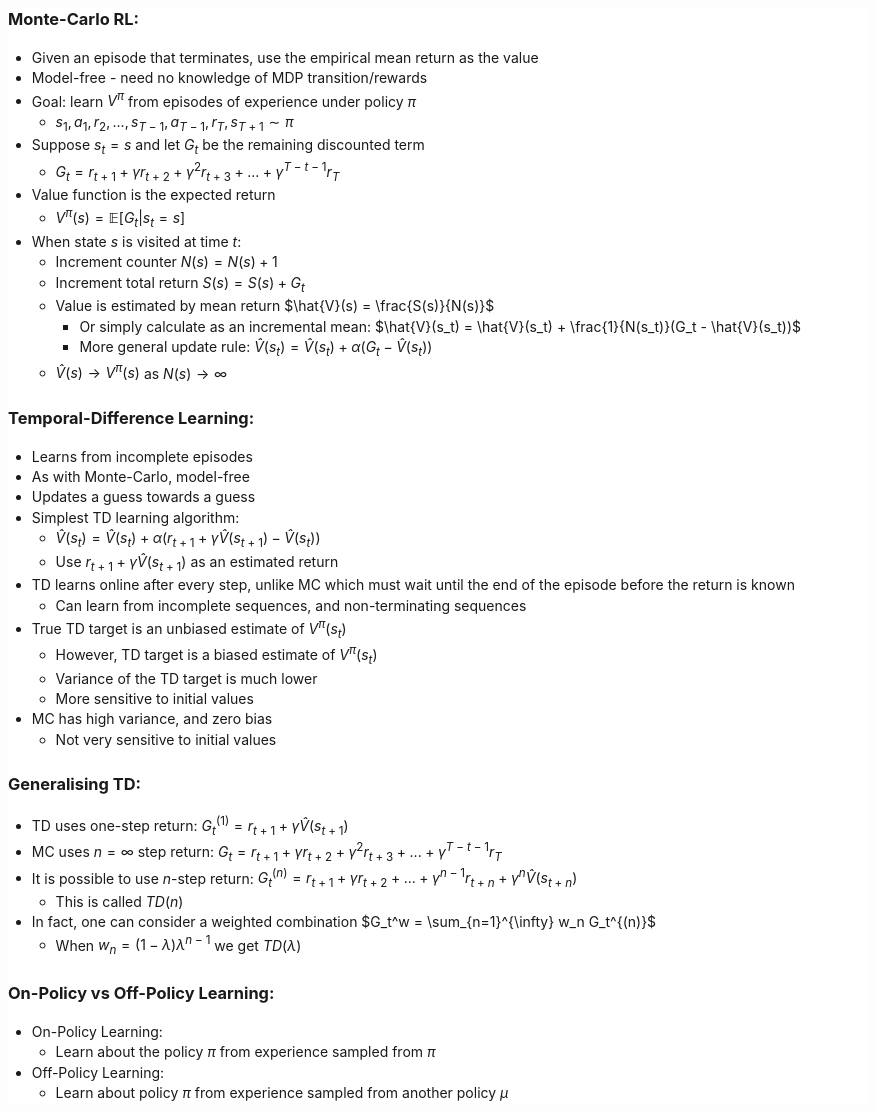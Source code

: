 ### Monte-Carlo RL:
* Given an episode that terminates, use the empirical mean return as the value
* Model-free - need no knowledge of MDP transition/rewards
* Goal: learn $V^{\pi}$ from episodes of experience under policy $\pi$
   * $s_1, a_1, r_2, ..., s_{T-1}, a_{T-1}, r_T, s_{T+1} \sim \pi$
* Suppose $s_t = s$ and let $G_t$ be the remaining discounted term
   * $G_t = r_{t+1} + \gamma r_{t+2} + \gamma^2 r_{t+3} + ... + \gamma^{T-t-1}r_T$
* Value function is the expected return
   * $V^{\pi}(s) = \mathbb{E}[G_t | s_t = s]$
* When state $s$ is visited at time $t$:
   * Increment counter $N(s) = N(s) + 1$
   * Increment total return $S(s) = S(s) + G_t$
   * Value is estimated by mean return $\hat{V}(s) = \frac{S(s)}{N(s)}$
      * Or simply calculate as an incremental mean: $\hat{V}(s_t) = \hat{V}(s_t) + \frac{1}{N(s_t)}(G_t - \hat{V}(s_t))$
      * More general update rule: $\hat{V}(s_t) = \hat{V}(s_t) + \alpha(G_t - \hat{V}(s_t))$ 
   * $\hat{V}(s) \rightarrow V^{\pi}(s)$ as $N(s) \rightarrow \infty$

### Temporal-Difference Learning:
* Learns from incomplete episodes
* As with Monte-Carlo, model-free
* Updates a guess towards a guess
* Simplest TD learning algorithm:
   * $\hat{V}(s_t) = \hat{V}(s_t) + \alpha(r_{t+1} + \gamma\hat{V}(s_{t+1}) - \hat{V}(s_t))$
   * Use $r_{t+1} + \gamma\hat{V}(s_{t+1})$ as an estimated return
* TD learns online after every step, unlike MC which must wait until the end of the episode before the return is known
   * Can learn from incomplete sequences, and non-terminating sequences
* True TD target is an unbiased estimate of $V^{\pi}(s_t)$
   * However, TD target is a biased estimate of $V^{\pi}(s_t)$
   * Variance of the TD target is much lower
   * More sensitive to initial values
* MC has high variance, and zero bias
   * Not very sensitive to initial values

### Generalising TD:
* TD uses one-step return: $G_t^{(1)} = r_{t+1} + \gamma\hat{V}(s_{t+1})$
* MC uses $n = \infty$ step return: $G_t = r_{t+1} + \gamma r_{t+2} + \gamma^2 r_{t+3} + ... + \gamma^{T-t-1}r_T$
* It is possible to use $n$-step return: $G_t^{(n)} = r_{t+1} + \gamma r_{t+2} + ... + \gamma^{n-1}r_{t+n} + \gamma^n\hat{V}(s_{t+n})$
   * This is called $TD(n)$
* In fact, one can consider a weighted combination $G_t^w = \sum_{n=1}^{\infty} w_n G_t^{(n)}$
   * When $w_n = (1-\lambda)\lambda^{n-1}$ we get $TD(\lambda)$

### On-Policy vs Off-Policy Learning:
* On-Policy Learning: 
   * Learn about the policy $\pi$ from experience sampled from $\pi$
* Off-Policy Learning:
   * Learn about policy $\pi$ from experience sampled from another policy $\mu$
